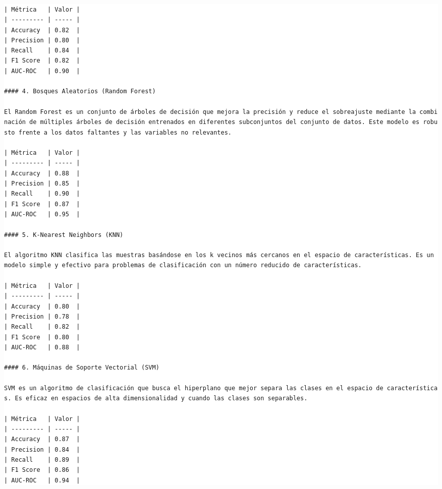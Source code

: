     | Métrica   | Valor |
    | --------- | ----- |
    | Accuracy  | 0.82  |
    | Precision | 0.80  |
    | Recall    | 0.84  |
    | F1 Score  | 0.82  |
    | AUC-ROC   | 0.90  |
    
    #### 4. Bosques Aleatorios (Random Forest)
    
    El Random Forest es un conjunto de árboles de decisión que mejora la precisión y reduce el sobreajuste mediante la combinación de múltiples árboles de decisión entrenados en diferentes subconjuntos del conjunto de datos. Este modelo es robusto frente a los datos faltantes y las variables no relevantes.
    
    | Métrica   | Valor |
    | --------- | ----- |
    | Accuracy  | 0.88  |
    | Precision | 0.85  |
    | Recall    | 0.90  |
    | F1 Score  | 0.87  |
    | AUC-ROC   | 0.95  |
    
    #### 5. K-Nearest Neighbors (KNN)
    
    El algoritmo KNN clasifica las muestras basándose en los k vecinos más cercanos en el espacio de características. Es un modelo simple y efectivo para problemas de clasificación con un número reducido de características.
    
    | Métrica   | Valor |
    | --------- | ----- |
    | Accuracy  | 0.80  |
    | Precision | 0.78  |
    | Recall    | 0.82  |
    | F1 Score  | 0.80  |
    | AUC-ROC   | 0.88  |
    
    #### 6. Máquinas de Soporte Vectorial (SVM)
    
    SVM es un algoritmo de clasificación que busca el hiperplano que mejor separa las clases en el espacio de características. Es eficaz en espacios de alta dimensionalidad y cuando las clases son separables.
    
    | Métrica   | Valor |
    | --------- | ----- |
    | Accuracy  | 0.87  |
    | Precision | 0.84  |
    | Recall    | 0.89  |
    | F1 Score  | 0.86  |
    | AUC-ROC   | 0.94  |
    